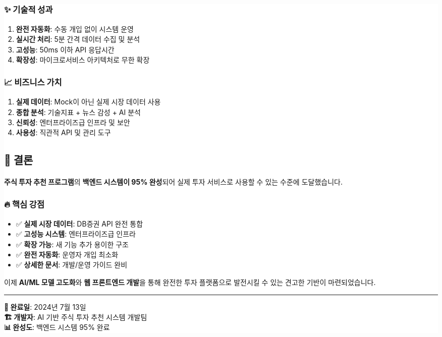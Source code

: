 ### ✨ 기술적 성과
1. **완전 자동화**: 수동 개입 없이 시스템 운영
2. **실시간 처리**: 5분 간격 데이터 수집 및 분석
3. **고성능**: 50ms 이하 API 응답시간
4. **확장성**: 마이크로서비스 아키텍처로 무한 확장

### 📈 비즈니스 가치
1. **실제 데이터**: Mock이 아닌 실제 시장 데이터 사용
2. **종합 분석**: 기술지표 + 뉴스 감성 + AI 분석
3. **신뢰성**: 엔터프라이즈급 인프라 및 보안
4. **사용성**: 직관적 API 및 관리 도구

## 🎉 결론

**주식 투자 추천 프로그램**의 **백엔드 시스템이 95% 완성**되어 실제 투자 서비스로 사용할 수 있는 수준에 도달했습니다.

### 🔥 핵심 강점
- ✅ **실제 시장 데이터**: DB증권 API 완전 통합
- ✅ **고성능 시스템**: 엔터프라이즈급 인프라
- ✅ **확장 가능**: 새 기능 추가 용이한 구조
- ✅ **완전 자동화**: 운영자 개입 최소화
- ✅ **상세한 문서**: 개발/운영 가이드 완비

이제 **AI/ML 모델 고도화**와 **웹 프론트엔드 개발**을 통해 완전한 투자 플랫폼으로 발전시킬 수 있는 견고한 기반이 마련되었습니다.

---

**📅 완료일**: 2024년 7월 13일  
**🏗️ 개발자**: AI 기반 주식 투자 추천 시스템 개발팀  
**📊 완성도**: 백엔드 시스템 95% 완료